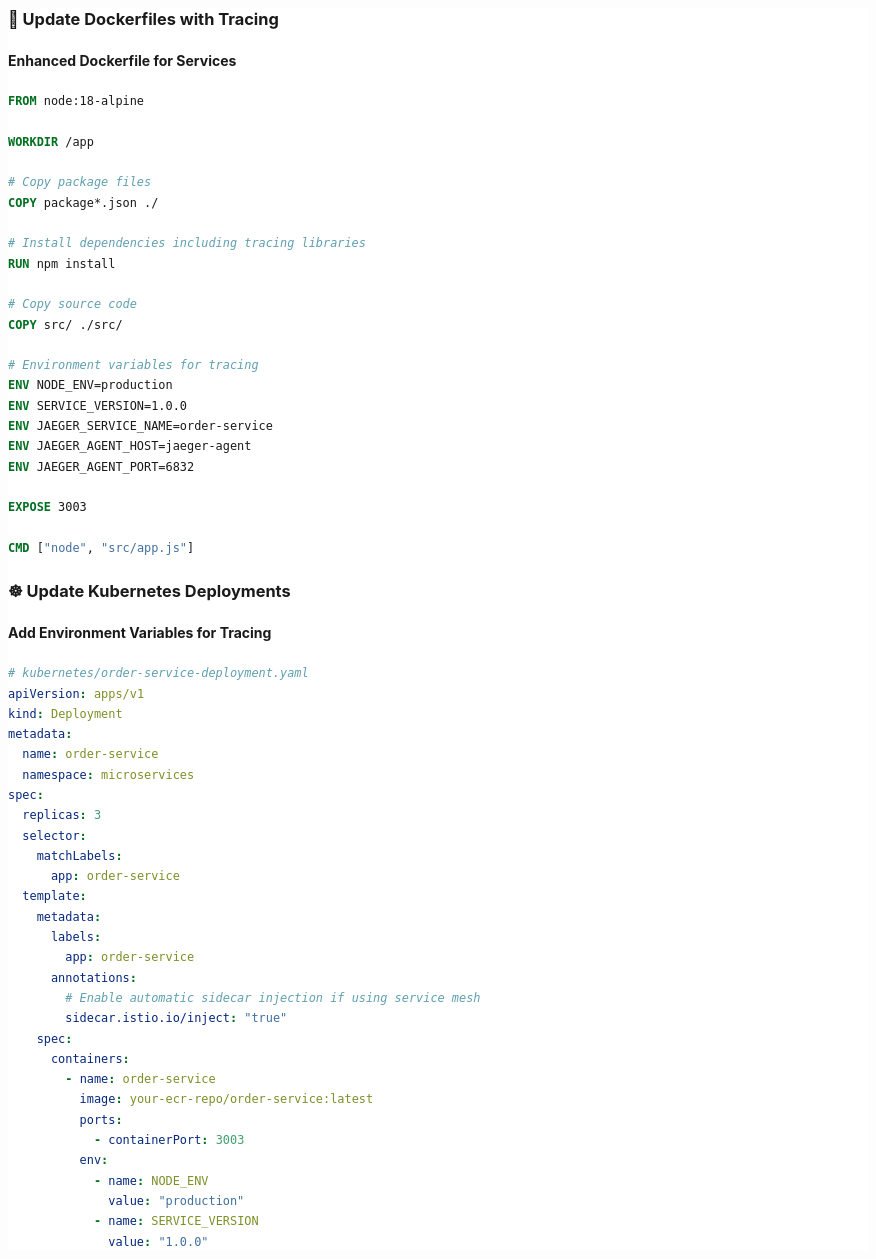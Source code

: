 
### **🐳 Update Dockerfiles with Tracing**

#### **Enhanced Dockerfile for Services**

```dockerfile
FROM node:18-alpine

WORKDIR /app

# Copy package files
COPY package*.json ./

# Install dependencies including tracing libraries
RUN npm install

# Copy source code
COPY src/ ./src/

# Environment variables for tracing
ENV NODE_ENV=production
ENV SERVICE_VERSION=1.0.0
ENV JAEGER_SERVICE_NAME=order-service
ENV JAEGER_AGENT_HOST=jaeger-agent
ENV JAEGER_AGENT_PORT=6832

EXPOSE 3003

CMD ["node", "src/app.js"]
```

### **☸️ Update Kubernetes Deployments**

#### **Add Environment Variables for Tracing**

```yaml
# kubernetes/order-service-deployment.yaml
apiVersion: apps/v1
kind: Deployment
metadata:
  name: order-service
  namespace: microservices
spec:
  replicas: 3
  selector:
    matchLabels:
      app: order-service
  template:
    metadata:
      labels:
        app: order-service
      annotations:
        # Enable automatic sidecar injection if using service mesh
        sidecar.istio.io/inject: "true"
    spec:
      containers:
        - name: order-service
          image: your-ecr-repo/order-service:latest
          ports:
            - containerPort: 3003
          env:
            - name: NODE_ENV
              value: "production"
            - name: SERVICE_VERSION
              value: "1.0.0"
```